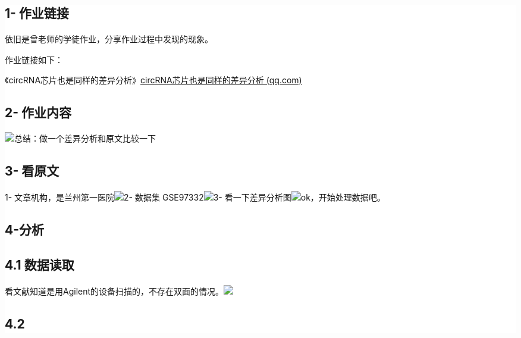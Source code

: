 <div><section data-tool="mdnice编辑器" data-website="https://www.mdnice.com"><h1 data-tool="mdnice编辑器"><span></span><span>1- 作业链接</span><span></span></h1><p data-tool="mdnice编辑器"><span>依旧是曾老师的学徒</span><span>作业</span><span>，分享作业过程中发现的现象。</span></p><p data-tool="mdnice编辑器"><span>作业链接如下：</span></p><p data-tool="mdnice编辑器">《circRNA芯片也是同样的差异分析》<a href="https://mp.weixin.qq.com/s?__biz=MzAxMDkxODM1Ng==&amp;mid=2247498272&amp;idx=1&amp;sn=bacbb116f5654422a0529a7bfaf3f017&amp;chksm=9b4bba9bac3c338d02831db98f4664195de008d772bfbfea35dd70d2c5721c91851b9ed31224&amp;scene=21&amp;cur_album_id=1361472509228580865#wechat_redirect" data-linktype="2">circRNA芯片也是同样的差异分析 (qq.com)</a></p><h1 data-tool="mdnice编辑器"><span></span><span>2- 作业内容</span><span></span></h1><p data-tool="mdnice编辑器"><img data-ratio="0.44537037037037036" data-type="png" data-w="1080" data-src="https://mmbiz.qpic.cn/mmbiz_png/iaRJcrq2LosicDDMT2Hyb4icCfdTL6puLyk54hMAzG94oZTkLsmrG8K7WgkhDbrZKZZwqSaiaHrB6wdzOPUR5uiaxtw/640?wx_fmt=png" src="https://mmbiz.qpic.cn/mmbiz_png/iaRJcrq2LosicDDMT2Hyb4icCfdTL6puLyk54hMAzG94oZTkLsmrG8K7WgkhDbrZKZZwqSaiaHrB6wdzOPUR5uiaxtw/640?wx_fmt=png">总结：做一个差异分析和原文比较一下</p><h1 data-tool="mdnice编辑器"><span></span><span>3- 看原文</span><span></span></h1><p data-tool="mdnice编辑器">1- 文章机构，是兰州第一医院<img data-ratio="0.48703703703703705" data-type="png" data-w="1080" data-src="https://mmbiz.qpic.cn/mmbiz_png/iaRJcrq2LosicDDMT2Hyb4icCfdTL6puLykvj7az4Mr8w5PIAJC8JvgzoMUKibiaib8Q75MF7E4YCKqwWSHIDficF8xVQ/640?wx_fmt=png" src="https://mmbiz.qpic.cn/mmbiz_png/iaRJcrq2LosicDDMT2Hyb4icCfdTL6puLykvj7az4Mr8w5PIAJC8JvgzoMUKibiaib8Q75MF7E4YCKqwWSHIDficF8xVQ/640?wx_fmt=png">2- 数据集 GSE97332<img data-ratio="0.14722222222222223" data-type="png" data-w="1080" data-src="https://mmbiz.qpic.cn/mmbiz_png/iaRJcrq2LosicDDMT2Hyb4icCfdTL6puLykISgyKpcHNpZ2mTlSbUHibIwqmZ13Dspk9AFEDiax4P96CSpQh7EgypCg/640?wx_fmt=png" src="https://mmbiz.qpic.cn/mmbiz_png/iaRJcrq2LosicDDMT2Hyb4icCfdTL6puLykISgyKpcHNpZ2mTlSbUHibIwqmZ13Dspk9AFEDiax4P96CSpQh7EgypCg/640?wx_fmt=png">3- 看一下差异分析图<img data-ratio="1.0361111111111112" data-type="png" data-w="1080" data-src="https://mmbiz.qpic.cn/mmbiz_png/iaRJcrq2LosicDDMT2Hyb4icCfdTL6puLyk3DN99fCkndF1Wn7iazNS9S2l5krs2cVgEILJk1LMHlqHgkmYb69UNNA/640?wx_fmt=png" src="https://mmbiz.qpic.cn/mmbiz_png/iaRJcrq2LosicDDMT2Hyb4icCfdTL6puLyk3DN99fCkndF1Wn7iazNS9S2l5krs2cVgEILJk1LMHlqHgkmYb69UNNA/640?wx_fmt=png">ok，开始处理数据吧。</p><h1 data-tool="mdnice编辑器"><span></span><span>4-分析</span><span></span></h1><h2 data-tool="mdnice编辑器"><span></span><span>4.1 数据读取</span><span></span></h2><p data-tool="mdnice编辑器">看文献知道是用Agilent的设备扫描的，不存在双面的情况。<img data-ratio="0.11203703703703703" data-type="png" data-w="1080" data-src="https://mmbiz.qpic.cn/mmbiz_png/iaRJcrq2LosicDDMT2Hyb4icCfdTL6puLykVppa3StVibPIWrNHJorCc7CdIaQprvmCQEbTibofia1oulzmFLhnXQibMw/640?wx_fmt=png" src="https://mmbiz.qpic.cn/mmbiz_png/iaRJcrq2LosicDDMT2Hyb4icCfdTL6puLykVppa3StVibPIWrNHJorCc7CdIaQprvmCQEbTibofia1oulzmFLhnXQibMw/640?wx_fmt=png"></p><h2 data-tool="mdnice编辑器"><span></span><span>4.2